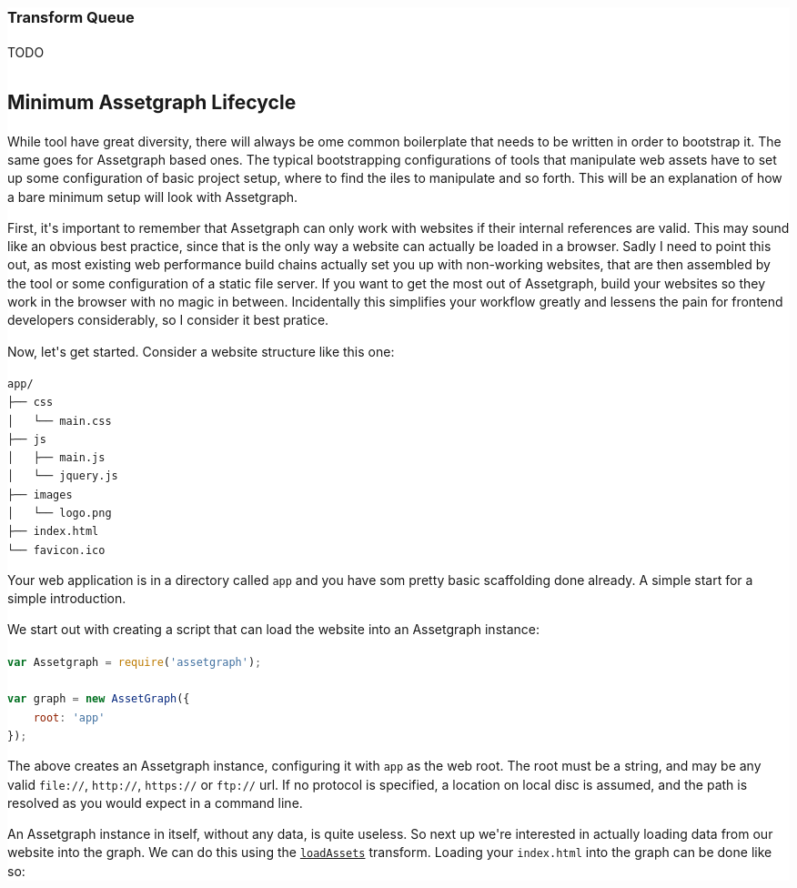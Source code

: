 ### Transform Queue
TODO


Minimum Assetgraph Lifecycle
----------------------------

While tool have great diversity, there will always be ome common boilerplate that needs to be written in order to bootstrap it. The same goes for Assetgraph based ones. The typical bootstrapping configurations of tools that manipulate web assets have to set up some configuration of basic project setup, where to find the iles to manipulate and so forth. This will be an explanation of how a bare minimum setup will look with Assetgraph.

First, it's important to remember that Assetgraph can only work with websites if their internal references are valid. This may sound like an obvious best practice, since that is the only way a website can actually be loaded in a browser. Sadly I need to point this out, as most existing web performance build chains actually set you up with non-working websites, that are then assembled by the tool or some configuration of a static file server. If you want to get the most out of Assetgraph, build your websites so they work in the browser with no magic in between. Incidentally this simplifies your workflow greatly and lessens the pain for frontend developers considerably, so I consider it best pratice.

Now, let's get started. Consider a website structure like this one:


```
app/
├── css
│   └── main.css
├── js
│   ├── main.js
│   └── jquery.js
├── images
│   └── logo.png
├── index.html
└── favicon.ico
```

Your web application is in a directory called `app` and you have som pretty basic scaffolding done already. A simple start for a simple introduction.

We start out with creating a script that can load the website into an Assetgraph instance:

``` javascript
var Assetgraph = require('assetgraph');

var graph = new AssetGraph({
    root: 'app'
});
```
The above creates an Assetgraph instance, configuring it with `app` as the web root. The root must be a string, and may be any valid `file://`, `http://`, `https://` or `ftp://` url. If no protocol is specified, a location on local disc is assumed, and the path is resolved as you would expect in a command line.

An Assetgraph instance in itself, without any data, is quite useless. So next up we're interested in actually loading data from our website into the graph. We can do this using the [`loadAssets`](https://github.com/assetgraph/assetgraph/tree/master/lib/transforms/loadAssets.js) transform. Loading your `index.html` into the graph can be done like so:
